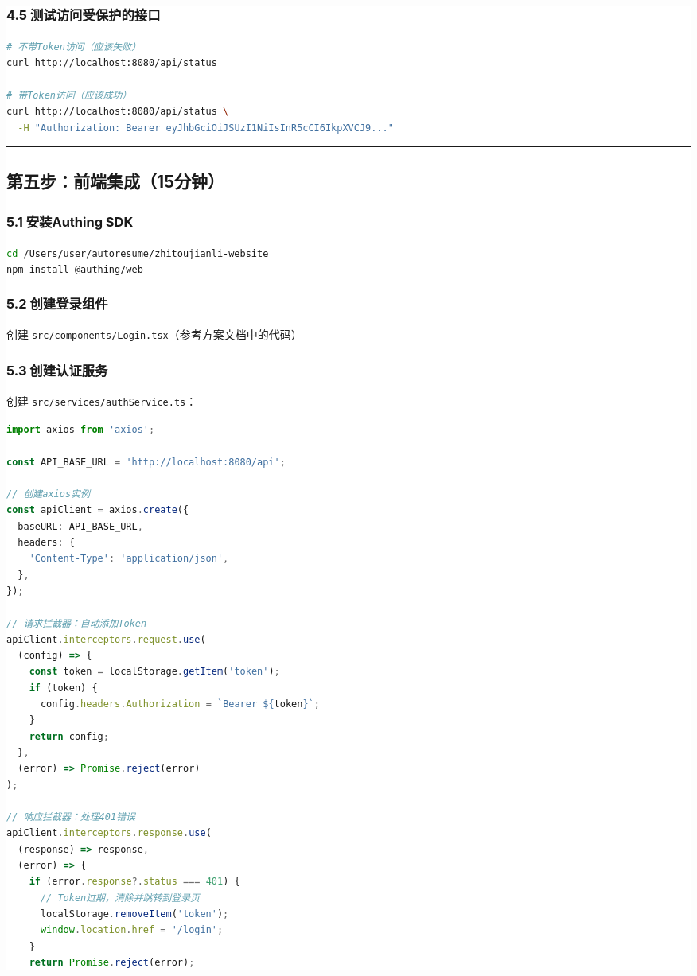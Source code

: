 ### 4.5 测试访问受保护的接口

```bash
# 不带Token访问（应该失败）
curl http://localhost:8080/api/status

# 带Token访问（应该成功）
curl http://localhost:8080/api/status \
  -H "Authorization: Bearer eyJhbGciOiJSUzI1NiIsInR5cCI6IkpXVCJ9..."
```

---

## 第五步：前端集成（15分钟）

### 5.1 安装Authing SDK

```bash
cd /Users/user/autoresume/zhitoujianli-website
npm install @authing/web
```

### 5.2 创建登录组件

创建 `src/components/Login.tsx`（参考方案文档中的代码）

### 5.3 创建认证服务

创建 `src/services/authService.ts`：

```typescript
import axios from 'axios';

const API_BASE_URL = 'http://localhost:8080/api';

// 创建axios实例
const apiClient = axios.create({
  baseURL: API_BASE_URL,
  headers: {
    'Content-Type': 'application/json',
  },
});

// 请求拦截器：自动添加Token
apiClient.interceptors.request.use(
  (config) => {
    const token = localStorage.getItem('token');
    if (token) {
      config.headers.Authorization = `Bearer ${token}`;
    }
    return config;
  },
  (error) => Promise.reject(error)
);

// 响应拦截器：处理401错误
apiClient.interceptors.response.use(
  (response) => response,
  (error) => {
    if (error.response?.status === 401) {
      // Token过期，清除并跳转到登录页
      localStorage.removeItem('token');
      window.location.href = '/login';
    }
    return Promise.reject(error);
```